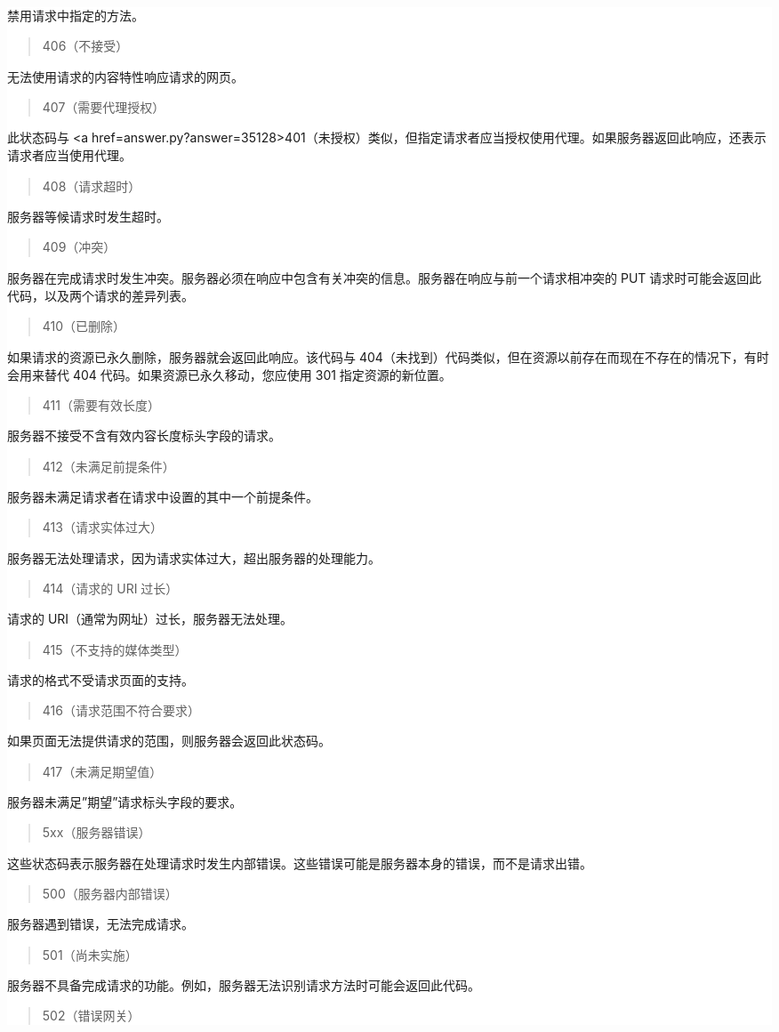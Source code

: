 禁用请求中指定的方法。

> 406（不接受）

无法使用请求的内容特性响应请求的网页。

> 407（需要代理授权）

此状态码与 <a href=answer.py?answer=35128>401（未授权）</a>类似，但指定请求者应当授权使用代理。如果服务器返回此响应，还表示请求者应当使用代理。

> 408（请求超时）

服务器等候请求时发生超时。

> 409（冲突）

服务器在完成请求时发生冲突。服务器必须在响应中包含有关冲突的信息。服务器在响应与前一个请求相冲突的 PUT 请求时可能会返回此代码，以及两个请求的差异列表。

> 410（已删除）

如果请求的资源已永久删除，服务器就会返回此响应。该代码与 404（未找到）代码类似，但在资源以前存在而现在不存在的情况下，有时会用来替代 404 代码。如果资源已永久移动，您应使用 301 指定资源的新位置。

> 411（需要有效长度）

服务器不接受不含有效内容长度标头字段的请求。

> 412（未满足前提条件）

服务器未满足请求者在请求中设置的其中一个前提条件。

> 413（请求实体过大）

服务器无法处理请求，因为请求实体过大，超出服务器的处理能力。

> 414（请求的 URI 过长）

请求的 URI（通常为网址）过长，服务器无法处理。

> 415（不支持的媒体类型）

请求的格式不受请求页面的支持。

> 416（请求范围不符合要求）

如果页面无法提供请求的范围，则服务器会返回此状态码。

> 417（未满足期望值）

服务器未满足”期望”请求标头字段的要求。

> 5xx（服务器错误）

这些状态码表示服务器在处理请求时发生内部错误。这些错误可能是服务器本身的错误，而不是请求出错。

> 500（服务器内部错误）

服务器遇到错误，无法完成请求。

> 501（尚未实施）

服务器不具备完成请求的功能。例如，服务器无法识别请求方法时可能会返回此代码。

> 502（错误网关）
